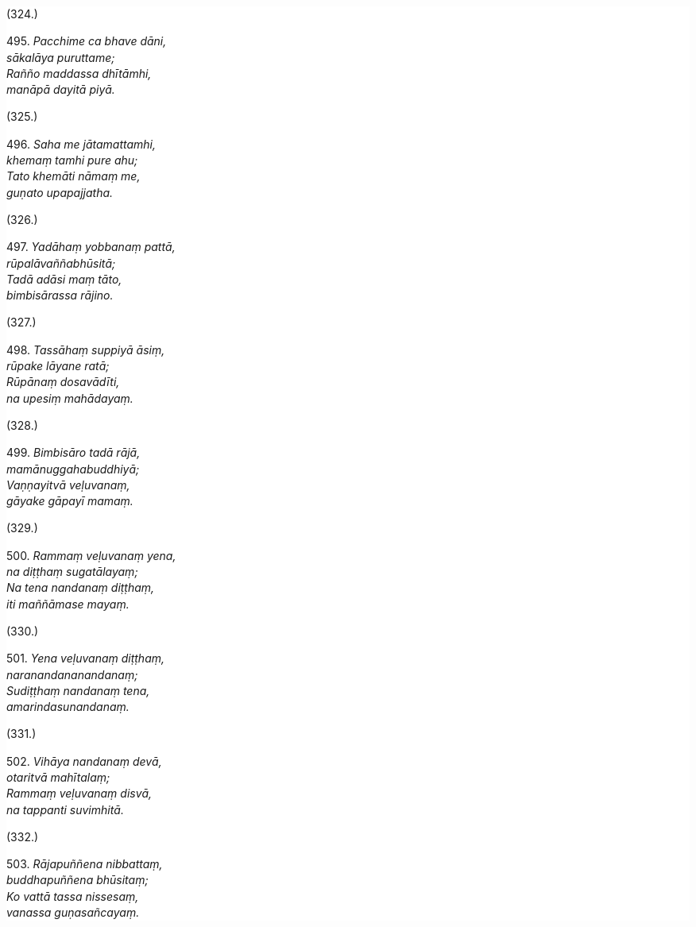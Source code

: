 (324.)

495\. _Pacchime ca bhave dāni,_  
_sākalāya puruttame;_  
_Rañño maddassa dhītāmhi,_  
_manāpā dayitā piyā._  

(325.)

496\. _Saha me jātamattamhi,_  
_khemaṃ tamhi pure ahu;_  
_Tato khemāti nāmaṃ me,_  
_guṇato upapajjatha._  

(326.)

497\. _Yadāhaṃ yobbanaṃ pattā,_  
_rūpalāvaññabhūsitā;_  
_Tadā adāsi maṃ tāto,_  
_bimbisārassa rājino._  

(327.)

498\. _Tassāhaṃ suppiyā āsiṃ,_  
_rūpake lāyane ratā;_  
_Rūpānaṃ dosavādīti,_  
_na upesiṃ mahādayaṃ._  

(328.)

499\. _Bimbisāro tadā rājā,_  
_mamānuggahabuddhiyā;_  
_Vaṇṇayitvā veḷuvanaṃ,_  
_gāyake gāpayī mamaṃ._  

(329.)

500\. _Rammaṃ veḷuvanaṃ yena,_  
_na diṭṭhaṃ sugatālayaṃ;_  
_Na tena nandanaṃ diṭṭhaṃ,_  
_iti maññāmase mayaṃ._  

(330.)

501\. _Yena veḷuvanaṃ diṭṭhaṃ,_  
_naranandananandanaṃ;_  
_Sudiṭṭhaṃ nandanaṃ tena,_  
_amarindasunandanaṃ._  

(331.)

502\. _Vihāya nandanaṃ devā,_  
_otaritvā mahītalaṃ;_  
_Rammaṃ veḷuvanaṃ disvā,_  
_na tappanti suvimhitā._  

(332.)

503\. _Rājapuññena nibbattaṃ,_  
_buddhapuññena bhūsitaṃ;_  
_Ko vattā tassa nissesaṃ,_  
_vanassa guṇasañcayaṃ._  
